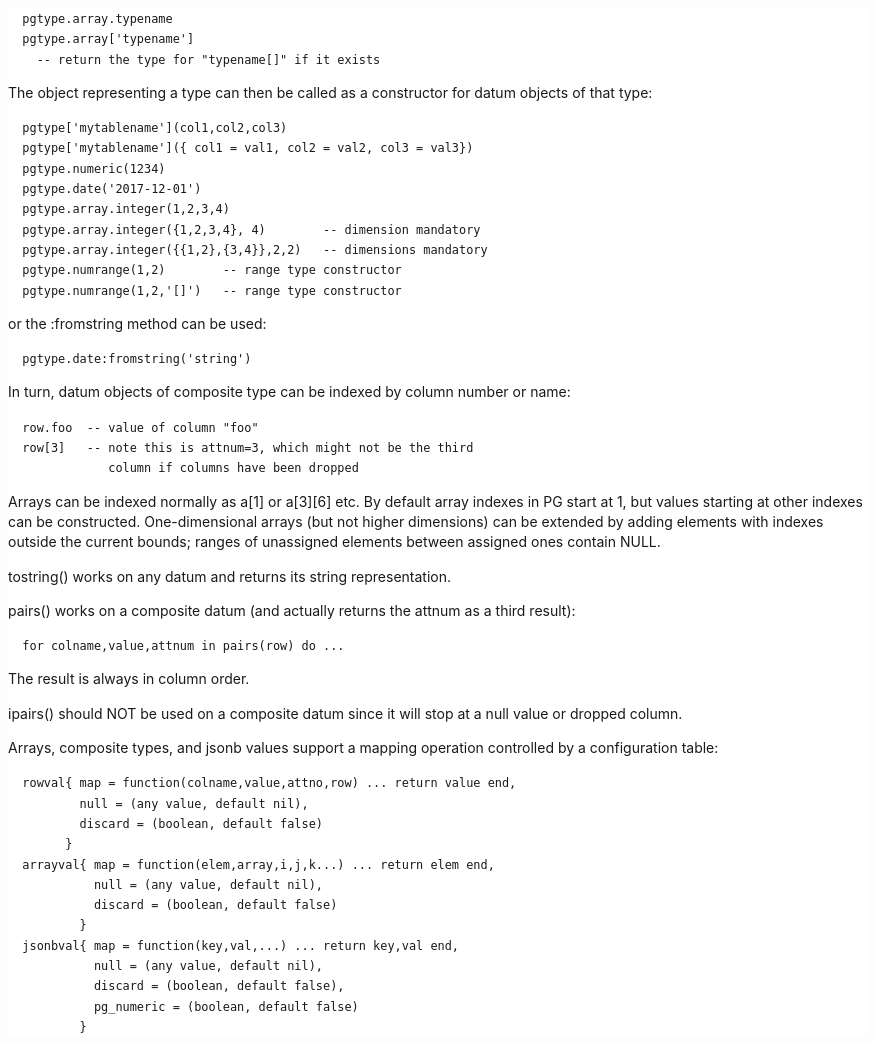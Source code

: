       pgtype.array.typename
      pgtype.array['typename']
        -- return the type for "typename[]" if it exists

The object representing a type can then be called as a constructor for
datum objects of that type:

      pgtype['mytablename'](col1,col2,col3)
      pgtype['mytablename']({ col1 = val1, col2 = val2, col3 = val3})
      pgtype.numeric(1234)
      pgtype.date('2017-12-01')
      pgtype.array.integer(1,2,3,4)
      pgtype.array.integer({1,2,3,4}, 4)        -- dimension mandatory
      pgtype.array.integer({{1,2},{3,4}},2,2)   -- dimensions mandatory
      pgtype.numrange(1,2)        -- range type constructor
      pgtype.numrange(1,2,'[]')   -- range type constructor

or the :fromstring method can be used:

      pgtype.date:fromstring('string')

In turn, datum objects of composite type can be indexed by column
number or name:

      row.foo  -- value of column "foo"
      row[3]   -- note this is attnum=3, which might not be the third
                  column if columns have been dropped

Arrays can be indexed normally as a[1] or a[3][6] etc. By default
array indexes in PG start at 1, but values starting at other indexes
can be constructed. One-dimensional arrays (but not higher dimensions)
can be extended by adding elements with indexes outside the current
bounds; ranges of unassigned elements between assigned ones contain
NULL.

tostring() works on any datum and returns its string representation.

pairs() works on a composite datum (and actually returns the attnum as a
third result):

      for colname,value,attnum in pairs(row) do ...

The result is always in column order.

ipairs() should NOT be used on a composite datum since it will stop at
a null value or dropped column.

Arrays, composite types, and jsonb values support a mapping operation
controlled by a configuration table:

      rowval{ map = function(colname,value,attno,row) ... return value end,
              null = (any value, default nil),
              discard = (boolean, default false)
            }
      arrayval{ map = function(elem,array,i,j,k...) ... return elem end,
                null = (any value, default nil),
                discard = (boolean, default false)
              }
      jsonbval{ map = function(key,val,...) ... return key,val end,
                null = (any value, default nil),
                discard = (boolean, default false),
                pg_numeric = (boolean, default false)
              }
